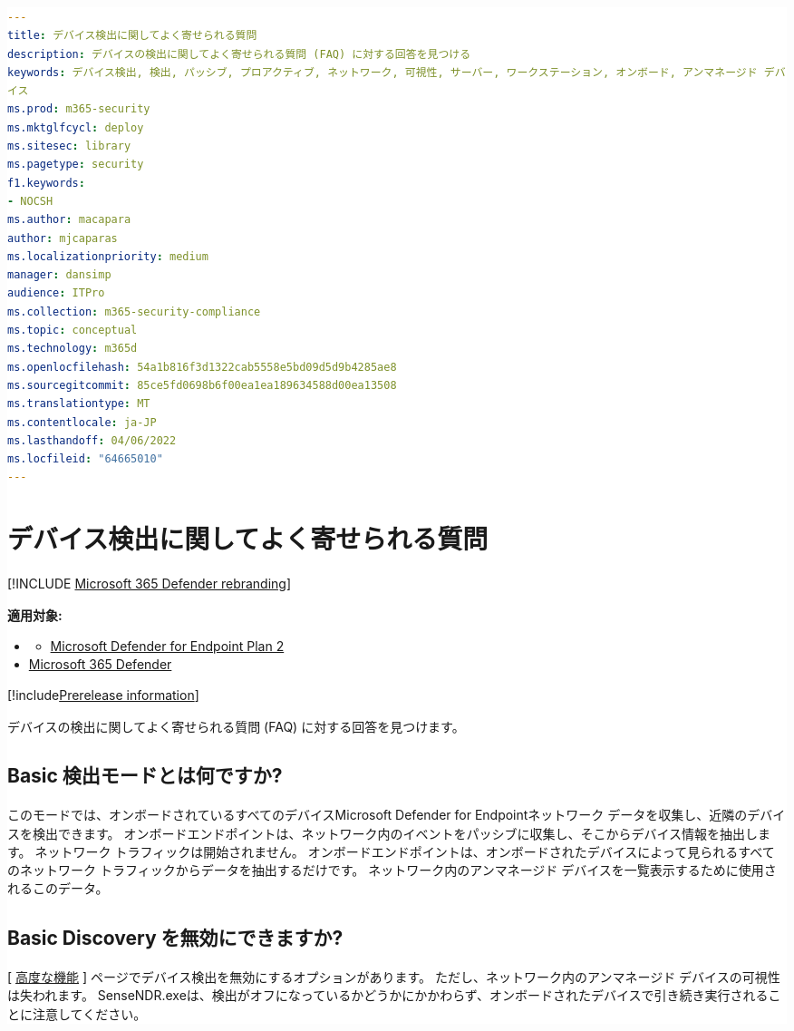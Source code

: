 ```yaml
---
title: デバイス検出に関してよく寄せられる質問
description: デバイスの検出に関してよく寄せられる質問 (FAQ) に対する回答を見つける
keywords: デバイス検出, 検出, パッシブ, プロアクティブ, ネットワーク, 可視性, サーバー, ワークステーション, オンボード, アンマネージド デバイス
ms.prod: m365-security
ms.mktglfcycl: deploy
ms.sitesec: library
ms.pagetype: security
f1.keywords:
- NOCSH
ms.author: macapara
author: mjcaparas
ms.localizationpriority: medium
manager: dansimp
audience: ITPro
ms.collection: m365-security-compliance
ms.topic: conceptual
ms.technology: m365d
ms.openlocfilehash: 54a1b816f3d1322cab5558e5bd09d5d9b4285ae8
ms.sourcegitcommit: 85ce5fd0698b6f00ea1ea189634588d00ea13508
ms.translationtype: MT
ms.contentlocale: ja-JP
ms.lasthandoff: 04/06/2022
ms.locfileid: "64665010"
---
```

# <a name="device-discovery-frequently-asked-questions"></a>デバイス検出に関してよく寄せられる質問

[!INCLUDE [Microsoft 365 Defender rebranding](../../includes/microsoft-defender.md)]

**適用対象:**
- - [Microsoft Defender for Endpoint Plan 2](https://go.microsoft.com/fwlink/p/?linkid=2154037)
- [Microsoft 365 Defender](https://go.microsoft.com/fwlink/?linkid=2118804)

[!include[Prerelease information](../../includes/prerelease.md)]

デバイスの検出に関してよく寄せられる質問 (FAQ) に対する回答を見つけます。

## <a name="what-is-basic-discovery-mode"></a>Basic 検出モードとは何ですか?

このモードでは、オンボードされているすべてのデバイスMicrosoft Defender for Endpointネットワーク データを収集し、近隣のデバイスを検出できます。 オンボードエンドポイントは、ネットワーク内のイベントをパッシブに収集し、そこからデバイス情報を抽出します。 ネットワーク トラフィックは開始されません。 オンボードエンドポイントは、オンボードされたデバイスによって見られるすべてのネットワーク トラフィックからデータを抽出するだけです。 ネットワーク内のアンマネージド デバイスを一覧表示するために使用されるこのデータ。

## <a name="can-i-disable-basic-discovery"></a>Basic Discovery を無効にできますか?

[ [高度な機能](advanced-features.md) ] ページでデバイス検出を無効にするオプションがあります。 ただし、ネットワーク内のアンマネージド デバイスの可視性は失われます。 SenseNDR.exeは、検出がオフになっているかどうかにかかわらず、オンボードされたデバイスで引き続き実行されることに注意してください。 
